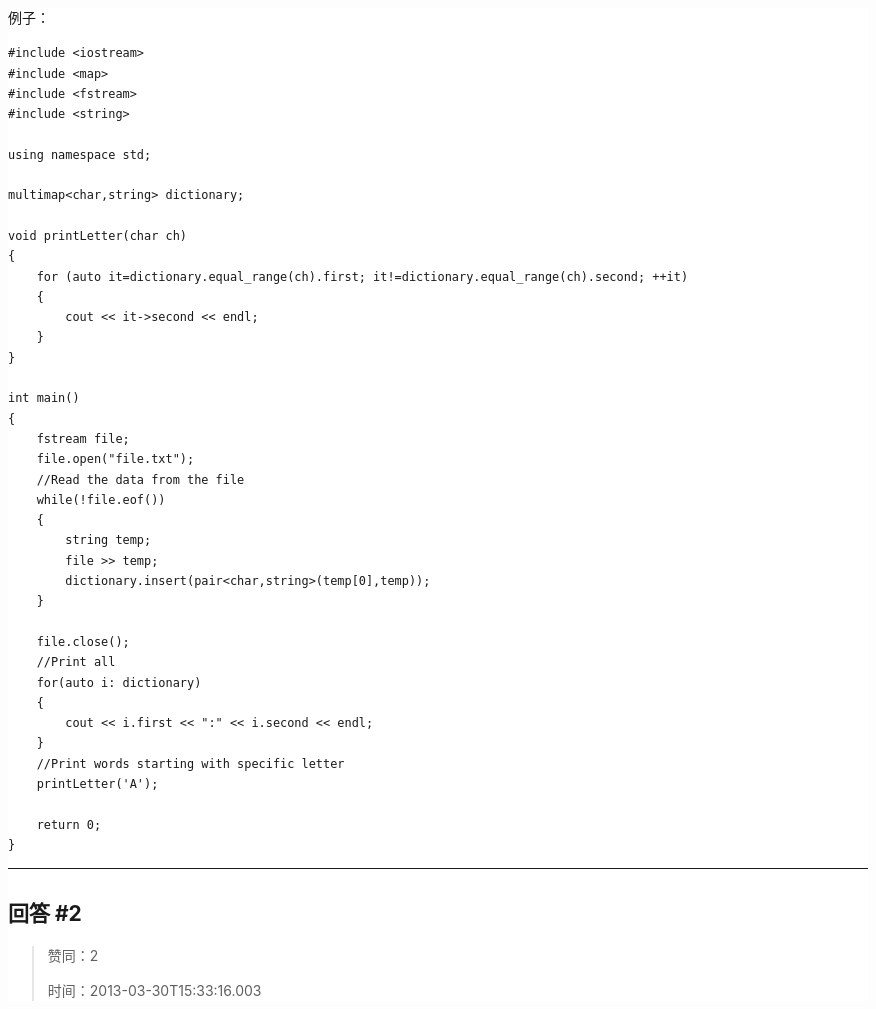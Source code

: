 例子：

```
#include <iostream>
#include <map>
#include <fstream>
#include <string>

using namespace std;

multimap<char,string> dictionary;

void printLetter(char ch)
{
    for (auto it=dictionary.equal_range(ch).first; it!=dictionary.equal_range(ch).second; ++it)
    {
        cout << it->second << endl;
    }
}

int main()
{
    fstream file;
    file.open("file.txt");
    //Read the data from the file
    while(!file.eof())
    {
        string temp;
        file >> temp;
        dictionary.insert(pair<char,string>(temp[0],temp));
    }

    file.close();
    //Print all
    for(auto i: dictionary)
    {
        cout << i.first << ":" << i.second << endl;
    }
    //Print words starting with specific letter
    printLetter('A');

    return 0;
} 
```

* * *

## 回答 #2

> 赞同：2
> 
> 时间：2013-03-30T15:33:16.003
